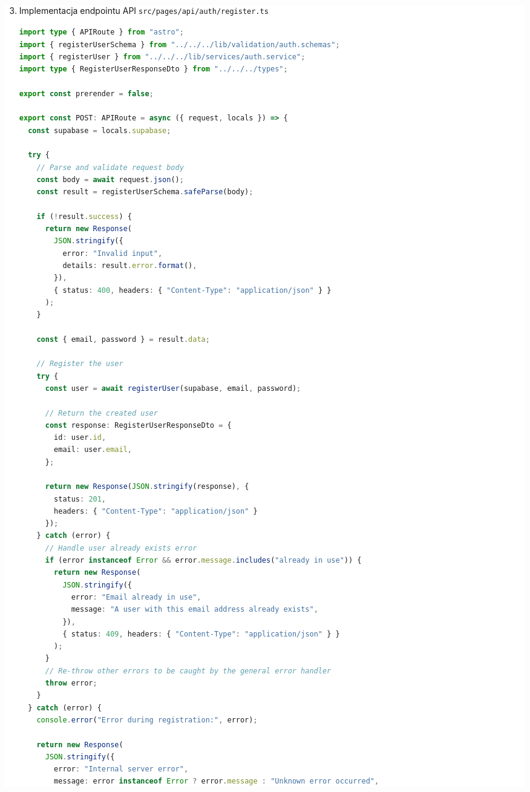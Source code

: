 3. Implementacja endpointu API `src/pages/api/auth/register.ts`
   ```typescript
   import type { APIRoute } from "astro";
   import { registerUserSchema } from "../../../lib/validation/auth.schemas";
   import { registerUser } from "../../../lib/services/auth.service";
   import type { RegisterUserResponseDto } from "../../../types";

   export const prerender = false;

   export const POST: APIRoute = async ({ request, locals }) => {
     const supabase = locals.supabase;

     try {
       // Parse and validate request body
       const body = await request.json();
       const result = registerUserSchema.safeParse(body);

       if (!result.success) {
         return new Response(
           JSON.stringify({
             error: "Invalid input",
             details: result.error.format(),
           }),
           { status: 400, headers: { "Content-Type": "application/json" } }
         );
       }

       const { email, password } = result.data;

       // Register the user
       try {
         const user = await registerUser(supabase, email, password);

         // Return the created user
         const response: RegisterUserResponseDto = {
           id: user.id,
           email: user.email,
         };

         return new Response(JSON.stringify(response), { 
           status: 201, 
           headers: { "Content-Type": "application/json" } 
         });
       } catch (error) {
         // Handle user already exists error
         if (error instanceof Error && error.message.includes("already in use")) {
           return new Response(
             JSON.stringify({
               error: "Email already in use",
               message: "A user with this email address already exists",
             }),
             { status: 409, headers: { "Content-Type": "application/json" } }
           );
         }
         // Re-throw other errors to be caught by the general error handler
         throw error;
       }
     } catch (error) {
       console.error("Error during registration:", error);

       return new Response(
         JSON.stringify({
           error: "Internal server error",
           message: error instanceof Error ? error.message : "Unknown error occurred",
   ```